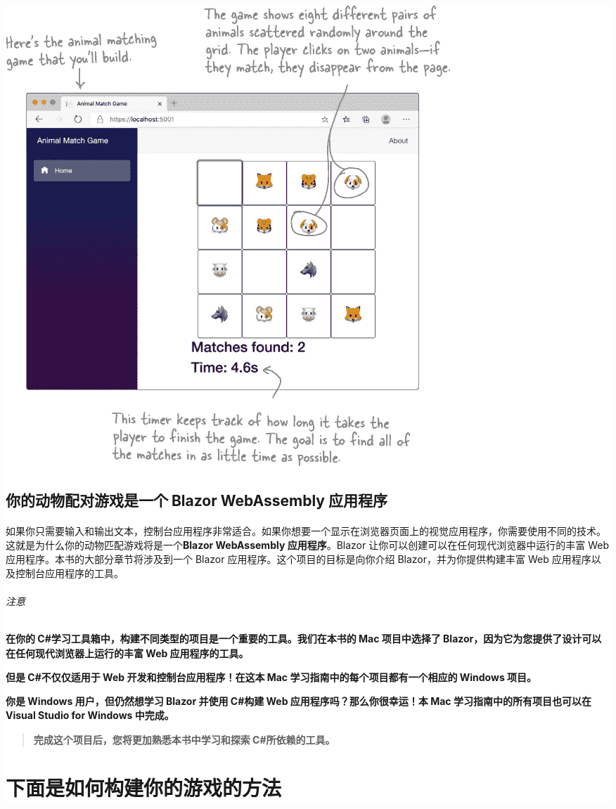![图片](img/pg670.png)

## 你的动物配对游戏是一个 Blazor WebAssembly 应用程序

如果你只需要输入和输出文本，控制台应用程序非常适合。如果你想要一个显示在浏览器页面上的视觉应用程序，你需要使用不同的技术。这就是为什么你的动物匹配游戏将是一个**Blazor WebAssembly 应用程序**。Blazor 让你可以创建可以在任何现代浏览器中运行的丰富 Web 应用程序。本书的大部分章节将涉及到一个 Blazor 应用程序。这个项目的目标是向你介绍 Blazor，并为你提供构建丰富 Web 应用程序以及控制台应用程序的工具。

###### 注意

**在你的 C#学习工具箱中，构建不同类型的项目是一个重要的工具。我们在本书的 Mac 项目中选择了 Blazor，因为它为您提供了设计可以在任何现代浏览器上运行的丰富 Web 应用程序的工具。**

**但是 C#不仅仅适用于 Web 开发和控制台应用程序！在这本 Mac 学习指南中的每个项目都有一个相应的 Windows 项目。**

**你是 Windows 用户，但仍然想学习 Blazor 并使用 C#构建 Web 应用程序吗？那么你很幸运！本 Mac 学习指南中的所有项目也可以在 Visual Studio for Windows 中完成。**

> **完成这个项目后，您将更加熟悉本书中学习和探索 C#所依赖的工具。**

# 下面是如何构建你的游戏的方法
